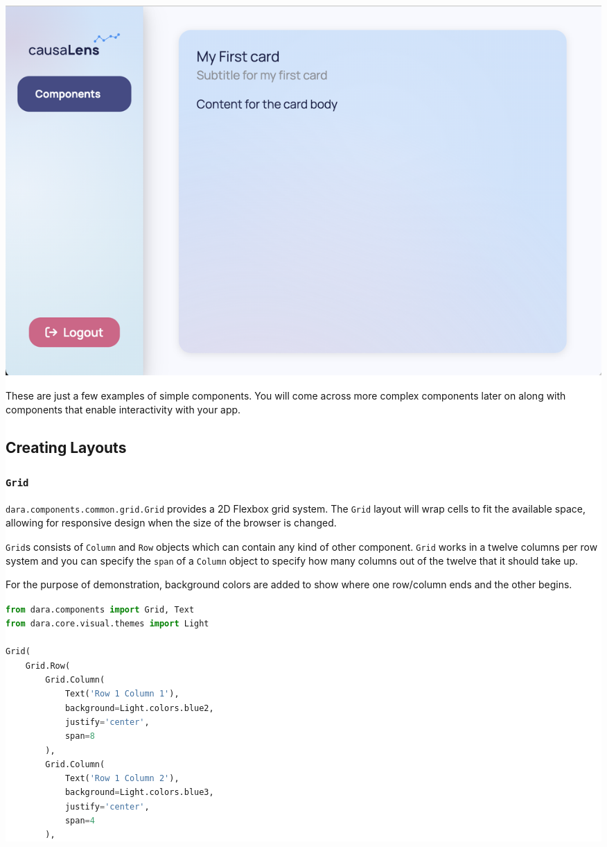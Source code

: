 ![Card](../assets/getting_started/components/accent_card.png)

These are just a few examples of simple components. You will come across more complex components later on along with components that enable interactivity with your app.

## Creating Layouts

### `Grid`

`dara.components.common.grid.Grid` provides a 2D Flexbox grid system. The `Grid` layout will wrap cells to fit the available space, allowing for responsive design when the size of the browser is changed.

`Grid`s consists of `Column` and `Row` objects which can contain any kind of other component.
`Grid` works in a twelve columns per row system and you can specify the `span` of a `Column` object to specify how many columns out of the twelve that it should take up.

For the purpose of demonstration, background colors are added to show where one row/column ends and the other begins.

```python
from dara.components import Grid, Text
from dara.core.visual.themes import Light

Grid(
    Grid.Row(
        Grid.Column(
            Text('Row 1 Column 1'),
            background=Light.colors.blue2,
            justify='center',
            span=8
        ),
        Grid.Column(
            Text('Row 1 Column 2'),
            background=Light.colors.blue3,
            justify='center',
            span=4
        ),
```